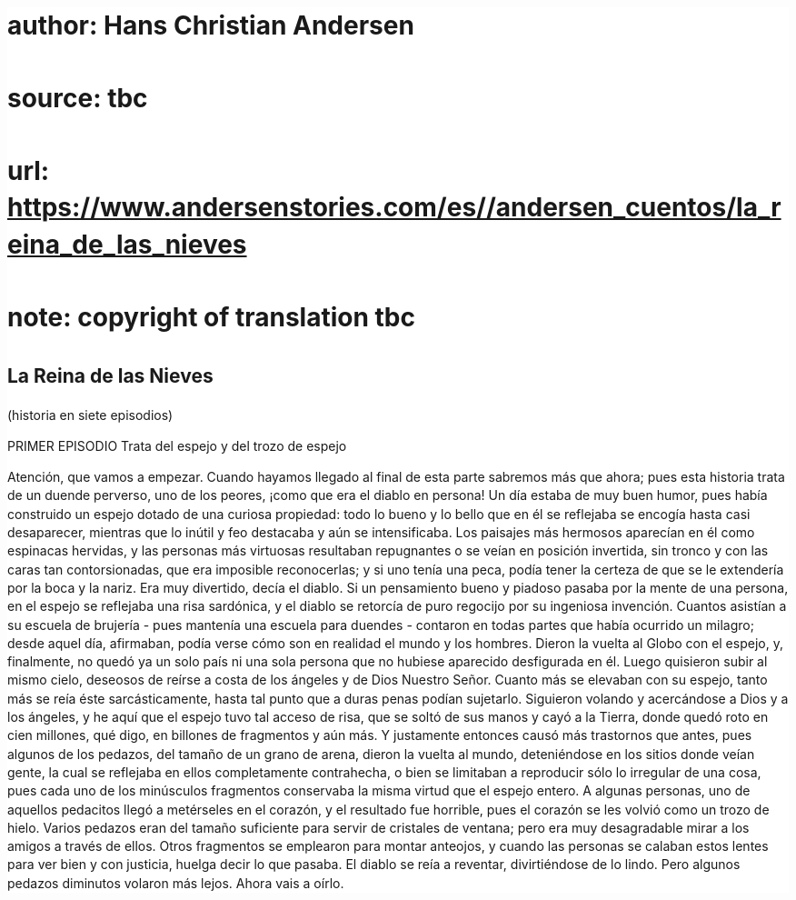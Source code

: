 # author: Hans Christian Andersen
# source: tbc
# url: https://www.andersenstories.com/es//andersen_cuentos/la_reina_de_las_nieves
# note: copyright of translation tbc

## La Reina de las Nieves 

(historia en siete episodios)


PRIMER EPISODIO
Trata del espejo y del trozo de espejo

Atención, que vamos a empezar. Cuando hayamos llegado al final de esta
parte sabremos más que ahora; pues esta historia trata de un duende
perverso, uno de los peores, ¡como que era el diablo en persona! Un día
estaba de muy buen humor, pues había construido un espejo dotado de una
curiosa propiedad: todo lo bueno y lo bello que en él se reflejaba se
encogía hasta casi desaparecer, mientras que lo inútil y feo destacaba y
aún se intensificaba. Los paisajes más hermosos aparecían en él como
espinacas hervidas, y las personas más virtuosas resultaban repugnantes
o se veían en posición invertida, sin tronco y con las caras tan
contorsionadas, que era imposible reconocerlas; y si uno tenía una peca,
podía tener la certeza de que se le extendería por la boca y la nariz.
Era muy divertido, decía el diablo. Si un pensamiento bueno y piadoso
pasaba por la mente de una persona, en el espejo se reflejaba una risa
sardónica, y el diablo se retorcía de puro regocijo por su ingeniosa
invención. Cuantos asistían a su escuela de brujería - pues mantenía una
escuela para duendes - contaron en todas partes que había ocurrido un
milagro; desde aquel día, afirmaban, podía verse cómo son en realidad el
mundo y los hombres. Dieron la vuelta al Globo con el espejo, y,
finalmente, no quedó ya un solo país ni una sola persona que no hubiese
aparecido desfigurada en él. Luego quisieron subir al mismo cielo,
deseosos de reírse a costa de los ángeles y de Dios Nuestro Señor.
Cuanto más se elevaban con su espejo, tanto más se reía éste
sarcásticamente, hasta tal punto que a duras penas podían sujetarlo.
Siguieron volando y acercándose a Dios y a los ángeles, y he aquí que el
espejo tuvo tal acceso de risa, que se soltó de sus manos y cayó a la
Tierra, donde quedó roto en cien millones, qué digo, en billones de
fragmentos y aún más. Y justamente entonces causó más trastornos que
antes, pues algunos de los pedazos, del tamaño de un grano de arena,
dieron la vuelta al mundo, deteniéndose en los sitios donde veían gente,
la cual se reflejaba en ellos completamente contrahecha, o bien se
limitaban a reproducir sólo lo irregular de una cosa, pues cada uno de
los minúsculos fragmentos conservaba la misma virtud que el espejo
entero. A algunas personas, uno de aquellos pedacitos llegó a metérseles
en el corazón, y el resultado fue horrible, pues el corazón se les
volvió como un trozo de hielo. Varios pedazos eran del tamaño suficiente
para servir de cristales de ventana; pero era muy desagradable mirar a
los amigos a través de ellos. Otros fragmentos se emplearon para montar
anteojos, y cuando las personas se calaban estos lentes para ver bien y
con justicia, huelga decir lo que pasaba. El diablo se reía a reventar,
divirtiéndose de lo lindo. Pero algunos pedazos diminutos volaron más
lejos. Ahora vais a oírlo.
